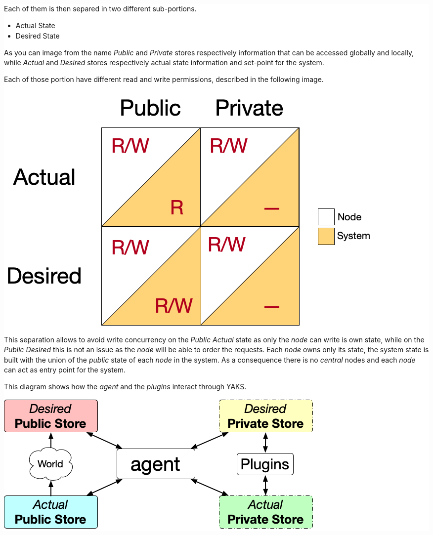 
Each of them is then separed in two different sub-portions.


- Actual State
- Desired State


As you can image from the name *Public* and *Private* stores respectively information that can be accessed globally and locally, while *Actual* and *Desired* stores respectively actual state information and set-point for the system.

Each of those portion have different read and write permissions, described in the following image.


![State permissions](/img/state_permission.png)


This separation allows to avoid write concurrency on the *Public Actual* state as only the *node* can write is own state, while on the *Public Desired* this is not an issue as the *node* will be able to order the requests. Each *node* owns only its state, the system state is built with the union of the *public* state of each *node* in the system.
As a consequence there is no *central* nodes and each *node* can act as entry point for the system.

This diagram shows how the *agent* and the *plugins* interact through YAKS.


![YAKS Interaction](/img/stores.png)
